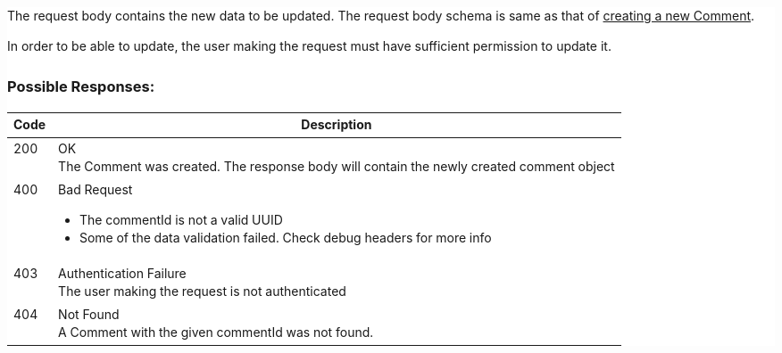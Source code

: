 The request body contains the new data to be updated. The request body schema is same as that of [creating a new Comment](#creating-a-new-comment).

In order to be able to update, the user making the request must have sufficient permission to update it.


### Possible Responses:

<table class="table-parameters">
<thead>
  <tr>
   <th>Code
   </th>
   <th>Description
   </th>
  </tr>
</thead>
<tbody>
  <tr>
   <td>200
   </td>
   <td>OK<br/>
The Comment was created. The response body will contain the newly created comment object
   </td>
  </tr>
  <tr>
   <td>400
   </td>
   <td>Bad Request
      <ul>
        <li>The commentId is not a valid UUID</li>
        <li>Some of the data validation failed. Check debug headers for more info</li>
      </ul>
   </td>
  </tr>
  <tr>
   <td>403
   </td>
   <td>Authentication Failure<br/>
   The user making the request is not authenticated
   </td>
  </tr>
  <tr>
   <td>404
   </td>
   <td>Not Found<br/>
   A Comment with the given commentId was not found.
   </td>
  </tr>
</tbody>
</table>
